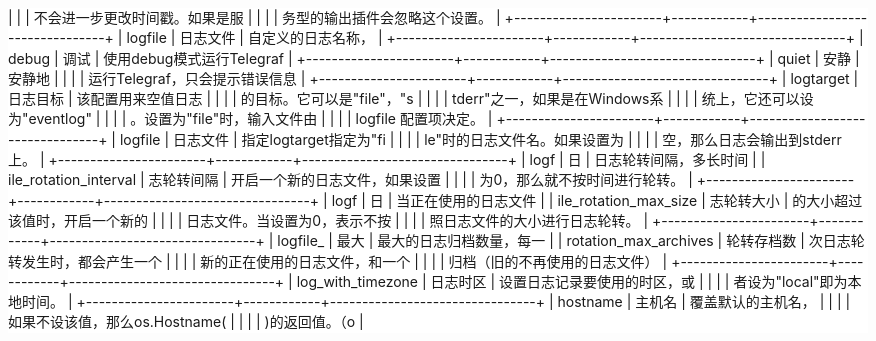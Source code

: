 |                       |            | 不会进一步更改时间戳。如果是服 |
|                       |            | 务型的输出插件会忽略这个设置。 |
+-----------------------+------------+--------------------------------+
| logfile               | 日志文件   | 自定义的日志名称，             |
+-----------------------+------------+--------------------------------+
| debug                 | 调试       | 使用debug模式运行Telegraf      |
+-----------------------+------------+--------------------------------+
| quiet                 | 安静       | 安静地                         |
|                       |            | 运行Telegraf，只会提示错误信息 |
+-----------------------+------------+--------------------------------+
| logtarget             | 日志目标   | 该配置用来空值日志             |
|                       |            | 的目标。它可以是\"file\"，\"s  |
|                       |            | tderr\"之一，如果是在Windows系 |
|                       |            | 统上，它还可以设为\"eventlog\" |
|                       |            | 。设置为\"file\"时，输入文件由 |
|                       |            | logfile 配置项决定。           |
+-----------------------+------------+--------------------------------+
| logfile               | 日志文件   | 指定logtarget指定为\"fi        |
|                       |            | le\"时的日志文件名。如果设置为 |
|                       |            | 空，那么日志会输出到stderr上。 |
+-----------------------+------------+--------------------------------+
| logf                  | 日         | 日志轮转间隔，多长时间         |
| ile_rotation_interval | 志轮转间隔 | 开启一个新的日志文件，如果设置 |
|                       |            | 为0，那么就不按时间进行轮转。  |
+-----------------------+------------+--------------------------------+
| logf                  | 日         | 当正在使用的日志文件           |
| ile_rotation_max_size | 志轮转大小 | 的大小超过该值时，开启一个新的 |
|                       |            | 日志文件。当设置为0，表示不按  |
|                       |            | 照日志文件的大小进行日志轮转。 |
+-----------------------+------------+--------------------------------+
| logfile_              | 最大       | 最大的日志归档数量，每一       |
| rotation_max_archives | 轮转存档数 | 次日志轮转发生时，都会产生一个 |
|                       |            | 新的正在使用的日志文件，和一个 |
|                       |            | 归档（旧的不再使用的日志文件） |
+-----------------------+------------+--------------------------------+
| log_with_timezone     | 日志时区   | 设置日志记录要使用的时区，或   |
|                       |            | 者设为\"local\"即为本地时间。  |
+-----------------------+------------+--------------------------------+
| hostname              | 主机名     | 覆盖默认的主机名，             |
|                       |            | 如果不设该值，那么os.Hostname( |
|                       |            | )的返回值。（o                 |